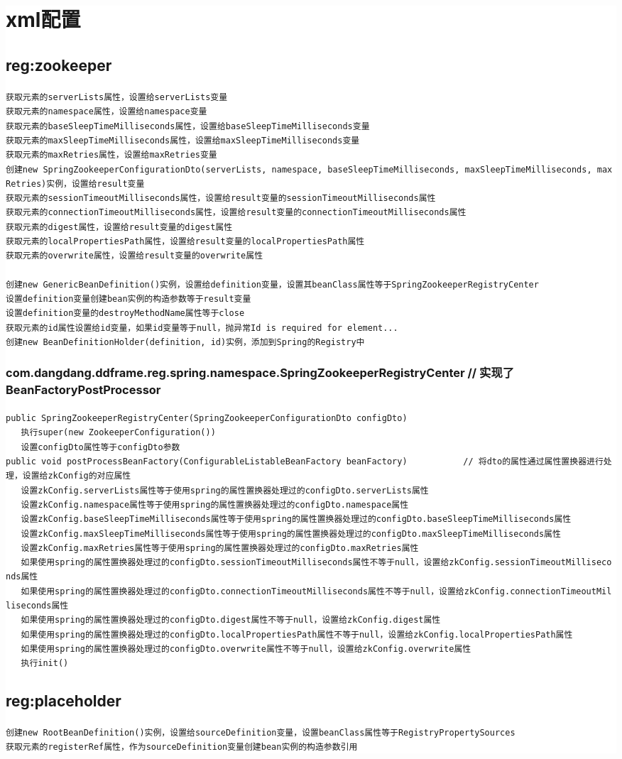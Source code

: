 # xml配置

## reg:zookeeper

    获取元素的serverLists属性，设置给serverLists变量
    获取元素的namespace属性，设置给namespace变量
    获取元素的baseSleepTimeMilliseconds属性，设置给baseSleepTimeMilliseconds变量
    获取元素的maxSleepTimeMilliseconds属性，设置给maxSleepTimeMilliseconds变量
    获取元素的maxRetries属性，设置给maxRetries变量
    创建new SpringZookeeperConfigurationDto(serverLists, namespace, baseSleepTimeMilliseconds, maxSleepTimeMilliseconds, maxRetries)实例，设置给result变量
    获取元素的sessionTimeoutMilliseconds属性，设置给result变量的sessionTimeoutMilliseconds属性
    获取元素的connectionTimeoutMilliseconds属性，设置给result变量的connectionTimeoutMilliseconds属性
    获取元素的digest属性，设置给result变量的digest属性
    获取元素的localPropertiesPath属性，设置给result变量的localPropertiesPath属性
    获取元素的overwrite属性，设置给result变量的overwrite属性

    创建new GenericBeanDefinition()实例，设置给definition变量，设置其beanClass属性等于SpringZookeeperRegistryCenter
    设置definition变量创建bean实例的构造参数等于result变量
    设置definition变量的destroyMethodName属性等于close
    获取元素的id属性设置给id变量，如果id变量等于null，抛异常Id is required for element...
    创建new BeanDefinitionHolder(definition, id)实例，添加到Spring的Registry中

### com.dangdang.ddframe.reg.spring.namespace.SpringZookeeperRegistryCenter         // 实现了BeanFactoryPostProcessor

    public SpringZookeeperRegistryCenter(SpringZookeeperConfigurationDto configDto)
       执行super(new ZookeeperConfiguration())
       设置configDto属性等于configDto参数
    public void postProcessBeanFactory(ConfigurableListableBeanFactory beanFactory)           // 将dto的属性通过属性置换器进行处理，设置给zkConfig的对应属性
       设置zkConfig.serverLists属性等于使用spring的属性置换器处理过的configDto.serverLists属性
       设置zkConfig.namespace属性等于使用spring的属性置换器处理过的configDto.namespace属性
       设置zkConfig.baseSleepTimeMilliseconds属性等于使用spring的属性置换器处理过的configDto.baseSleepTimeMilliseconds属性
       设置zkConfig.maxSleepTimeMilliseconds属性等于使用spring的属性置换器处理过的configDto.maxSleepTimeMilliseconds属性
       设置zkConfig.maxRetries属性等于使用spring的属性置换器处理过的configDto.maxRetries属性
       如果使用spring的属性置换器处理过的configDto.sessionTimeoutMilliseconds属性不等于null，设置给zkConfig.sessionTimeoutMilliseconds属性
       如果使用spring的属性置换器处理过的configDto.connectionTimeoutMilliseconds属性不等于null，设置给zkConfig.connectionTimeoutMilliseconds属性
       如果使用spring的属性置换器处理过的configDto.digest属性不等于null，设置给zkConfig.digest属性
       如果使用spring的属性置换器处理过的configDto.localPropertiesPath属性不等于null，设置给zkConfig.localPropertiesPath属性
       如果使用spring的属性置换器处理过的configDto.overwrite属性不等于null，设置给zkConfig.overwrite属性
       执行init()

## reg:placeholder

    创建new RootBeanDefinition()实例，设置给sourceDefinition变量，设置beanClass属性等于RegistryPropertySources
    获取元素的registerRef属性，作为sourceDefinition变量创建bean实例的构造参数引用
